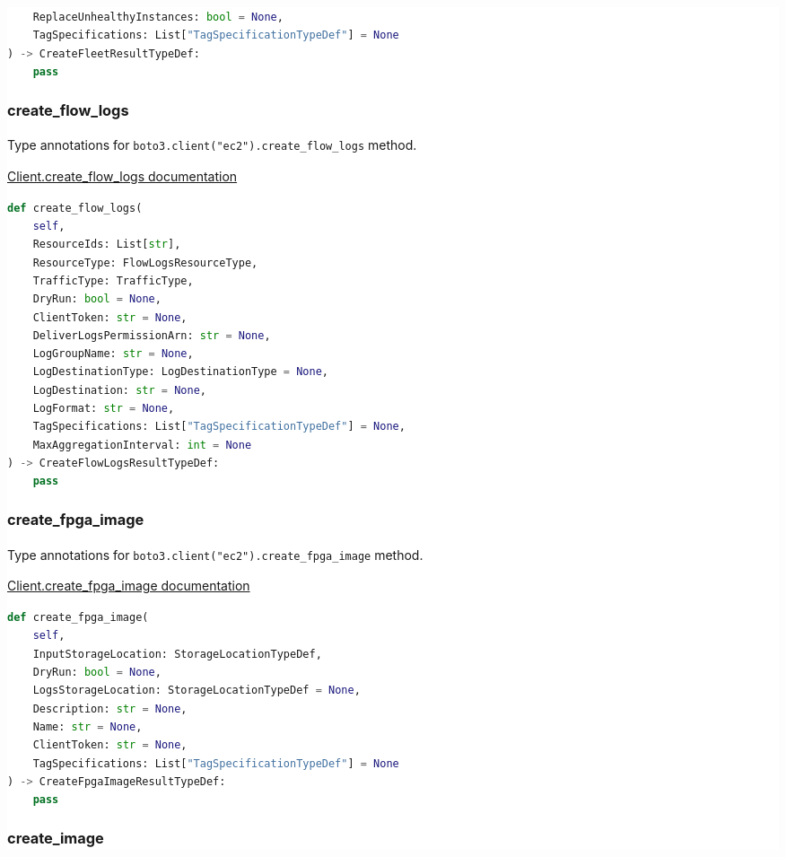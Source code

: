 ```python
    ReplaceUnhealthyInstances: bool = None,
    TagSpecifications: List["TagSpecificationTypeDef"] = None
) -> CreateFleetResultTypeDef:
    pass
```

### create_flow_logs

Type annotations for `boto3.client("ec2").create_flow_logs` method.

[Client.create_flow_logs documentation](https://boto3.amazonaws.com/v1/documentation/api/latest/reference/services/ec2.html#EC2.Client.create_flow_logs)

```python
def create_flow_logs(
    self,
    ResourceIds: List[str],
    ResourceType: FlowLogsResourceType,
    TrafficType: TrafficType,
    DryRun: bool = None,
    ClientToken: str = None,
    DeliverLogsPermissionArn: str = None,
    LogGroupName: str = None,
    LogDestinationType: LogDestinationType = None,
    LogDestination: str = None,
    LogFormat: str = None,
    TagSpecifications: List["TagSpecificationTypeDef"] = None,
    MaxAggregationInterval: int = None
) -> CreateFlowLogsResultTypeDef:
    pass
```

### create_fpga_image

Type annotations for `boto3.client("ec2").create_fpga_image` method.

[Client.create_fpga_image documentation](https://boto3.amazonaws.com/v1/documentation/api/latest/reference/services/ec2.html#EC2.Client.create_fpga_image)

```python
def create_fpga_image(
    self,
    InputStorageLocation: StorageLocationTypeDef,
    DryRun: bool = None,
    LogsStorageLocation: StorageLocationTypeDef = None,
    Description: str = None,
    Name: str = None,
    ClientToken: str = None,
    TagSpecifications: List["TagSpecificationTypeDef"] = None
) -> CreateFpgaImageResultTypeDef:
    pass
```

### create_image
